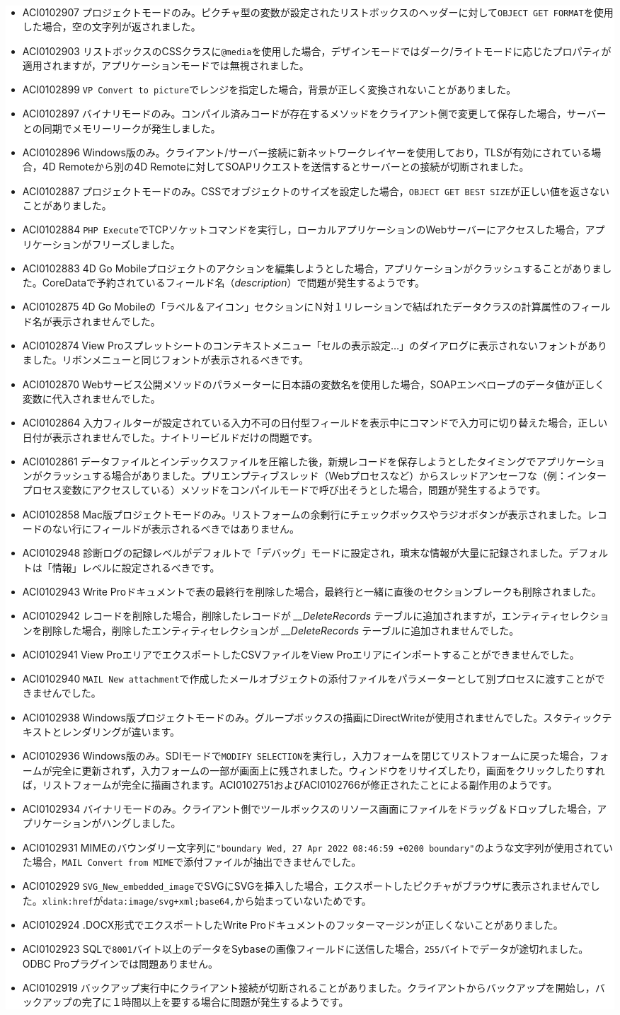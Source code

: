* ACI0102907 プロジェクトモードのみ。ピクチャ型の変数が設定されたリストボックスのヘッダーに対して`OBJECT GET FORMAT`を使用した場合，空の文字列が返されました。

* ACI0102903 リストボックスのCSSクラスに`@media`を使用した場合，デザインモードではダーク/ライトモードに応じたプロパティが適用されますが，アプリケーションモードでは無視されました。

* ACI0102899 `VP Convert to picture`でレンジを指定した場合，背景が正しく変換されないことがありました。

* ACI0102897 バイナリモードのみ。コンパイル済みコードが存在するメソッドをクライアント側で変更して保存した場合，サーバーとの同期でメモリーリークが発生しました。

* ACI0102896 Windows版のみ。クライアント/サーバー接続に新ネットワークレイヤーを使用しており，TLSが有効にされている場合，4D Remoteから別の4D Remoteに対してSOAPリクエストを送信するとサーバーとの接続が切断されました。

* ACI0102887 プロジェクトモードのみ。CSSでオブジェクトのサイズを設定した場合，`OBJECT GET BEST SIZE`が正しい値を返さないことがありました。

* ACI0102884 `PHP Execute`でTCPソケットコマンドを実行し，ローカルアプリケーションのWebサーバーにアクセスした場合，アプリケーションがフリーズしました。

* ACI0102883 4D Go Mobileプロジェクトのアクションを編集しようとした場合，アプリケーションがクラッシュすることがありました。CoreDataで予約されているフィールド名（*description*）で問題が発生するようです。

* ACI0102875 4D Go Mobileの「ラベル＆アイコン」セクションにＮ対１リレーションで結ばれたデータクラスの計算属性のフィールド名が表示されませんでした。

* ACI0102874 View Proスプレットシートのコンテキストメニュー「セルの表示設定…」のダイアログに表示されないフォントがありました。リボンメニューと同じフォントが表示されるべきです。

* ACI0102870 Webサービス公開メソッドのパラメーターに日本語の変数名を使用した場合，SOAPエンベロープのデータ値が正しく変数に代入されませんでした。

* ACI0102864 入力フィルターが設定されている入力不可の日付型フィールドを表示中にコマンドで入力可に切り替えた場合，正しい日付が表示されませんでした。ナイトリービルドだけの問題です。

* ACI0102861 データファイルとインデックスファイルを圧縮した後，新規レコードを保存しようとしたタイミングでアプリケーションがクラッシュする場合がありました。プリエンプティブスレッド（Webプロセスなど）からスレッドアンセーフな（例：インタープロセス変数にアクセスしている）メソッドをコンパイルモードで呼び出そうとした場合，問題が発生するようです。

* ACI0102858 Mac版プロジェクトモードのみ。リストフォームの余剰行にチェックボックスやラジオボタンが表示されました。レコードのない行にフィールドが表示されるべきではありません。

* ACI0102948 診断ログの記録レベルがデフォルトで「デバッグ」モードに設定され，瑣末な情報が大量に記録されました。デフォルトは「情報」レベルに設定されるべきです。

* ACI0102943 Write Proドキュメントで表の最終行を削除した場合，最終行と一緒に直後のセクションブレークも削除されました。

* ACI0102942 レコードを削除した場合，削除したレコードが *__DeleteRecords* テーブルに追加されますが，エンティティセレクションを削除した場合，削除したエンティティセレクションが *__DeleteRecords* テーブルに追加されませんでした。

* ACI0102941 View ProエリアでエクスポートしたCSVファイルをView Proエリアにインポートすることができませんでした。

* ACI0102940 `MAIL New attachment`で作成したメールオブジェクトの添付ファイルをパラメーターとして別プロセスに渡すことができませんでした。

* ACI0102938 Windows版プロジェクトモードのみ。グループボックスの描画にDirectWriteが使用されませんでした。スタティックテキストとレンダリングが違います。

* ACI0102936 Windows版のみ。SDIモードで`MODIFY SELECTION`を実行し，入力フォームを閉じてリストフォームに戻った場合，フォームが完全に更新されず，入力フォームの一部が画面上に残されました。ウィンドウをリサイズしたり，画面をクリックしたりすれば，リストフォームが完全に描画されます。ACI0102751およびACI0102766が修正されたことによる副作用のようです。

* ACI0102934 バイナリモードのみ。クライアント側でツールボックスのリソース画面にファイルをドラッグ＆ドロップした場合，アプリケーションがハングしました。

* ACI0102931 MIMEのバウンダリー文字列に`"boundary Wed, 27 Apr 2022 08:46:59 +0200 boundary"`のような文字列が使用されていた場合，`MAIL Convert from MIME`で添付ファイルが抽出できませんでした。

* ACI0102929 `SVG_New_embedded_image`でSVGにSVGを挿入した場合，エクスポートしたピクチャがブラウザに表示されませんでした。`xlink:href`が`data:image/svg+xml;base64,`から始まっていないためです。

* ACI0102924 .DOCX形式でエクスポートしたWrite Proドキュメントのフッターマージンが正しくないことがありました。

* ACI0102923 SQLで`8001`バイト以上のデータをSybaseの画像フィールドに送信した場合，`255`バイトでデータが途切れました。ODBC Proプラグインでは問題ありません。

* ACI0102919 バックアップ実行中にクライアント接続が切断されることがありました。クライアントからバックアップを開始し，バックアップの完了に１時間以上を要する場合に問題が発生するようです。
